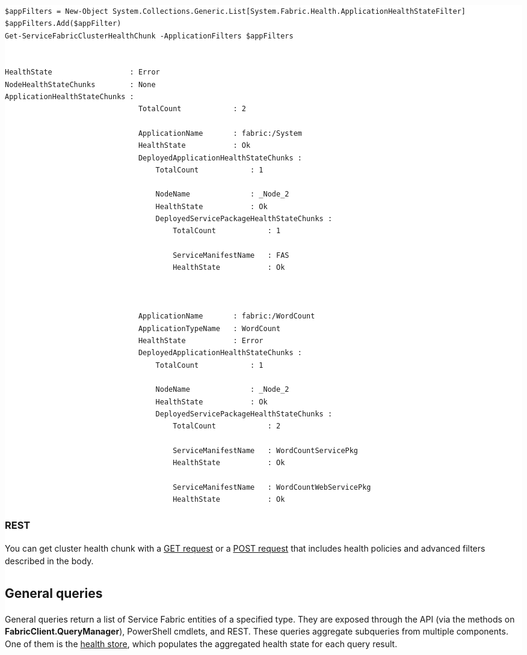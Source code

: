 ```xml
$appFilters = New-Object System.Collections.Generic.List[System.Fabric.Health.ApplicationHealthStateFilter]
$appFilters.Add($appFilter)
Get-ServiceFabricClusterHealthChunk -ApplicationFilters $appFilters


HealthState                  : Error
NodeHealthStateChunks        : None
ApplicationHealthStateChunks :
                               TotalCount            : 2

                               ApplicationName       : fabric:/System
                               HealthState           : Ok
                               DeployedApplicationHealthStateChunks :
                                   TotalCount            : 1

                                   NodeName              : _Node_2
                                   HealthState           : Ok
                                   DeployedServicePackageHealthStateChunks :
                                       TotalCount            : 1

                                       ServiceManifestName   : FAS
                                       HealthState           : Ok



                               ApplicationName       : fabric:/WordCount
                               ApplicationTypeName   : WordCount
                               HealthState           : Error
                               DeployedApplicationHealthStateChunks :
                                   TotalCount            : 1

                                   NodeName              : _Node_2
                                   HealthState           : Ok
                                   DeployedServicePackageHealthStateChunks :
                                       TotalCount            : 2

                                       ServiceManifestName   : WordCountServicePkg
                                       HealthState           : Ok

                                       ServiceManifestName   : WordCountWebServicePkg
                                       HealthState           : Ok
```

### REST
You can get cluster health chunk with a [GET request](https://docs.microsoft.com/rest/api/servicefabric/get-the-health-of-a-cluster-using-health-chunks) or a [POST request](https://docs.microsoft.com/rest/api/servicefabric/health-of-cluster) that includes health policies and advanced filters described in the body.

## General queries
General queries return a list of Service Fabric entities of a specified type. They are exposed through the API (via the methods on **FabricClient.QueryManager**), PowerShell cmdlets, and REST. These queries aggregate subqueries from multiple components. One of them is the [health store](service-fabric-health-introduction.md#health-store), which populates the aggregated health state for each query result.  


[1]: ./media/service-fabric-view-entities-aggregated-health/servicefabric-explorer-cluster-health.png